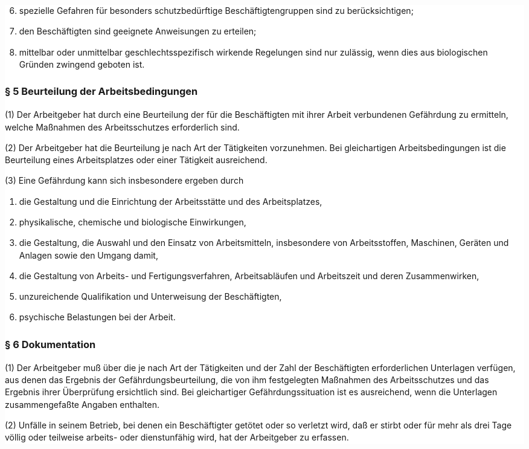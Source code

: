 
6.  spezielle Gefahren für besonders schutzbedürftige Beschäftigtengruppen
    sind zu berücksichtigen;


7.  den Beschäftigten sind geeignete Anweisungen zu erteilen;


8.  mittelbar oder unmittelbar geschlechtsspezifisch wirkende Regelungen
    sind nur zulässig, wenn dies aus biologischen Gründen zwingend geboten
    ist.





### § 5 Beurteilung der Arbeitsbedingungen

(1) Der Arbeitgeber hat durch eine Beurteilung der für die
Beschäftigten mit ihrer Arbeit verbundenen Gefährdung zu ermitteln,
welche Maßnahmen des Arbeitsschutzes erforderlich sind.

(2) Der Arbeitgeber hat die Beurteilung je nach Art der Tätigkeiten
vorzunehmen. Bei gleichartigen Arbeitsbedingungen ist die Beurteilung
eines Arbeitsplatzes oder einer Tätigkeit ausreichend.

(3) Eine Gefährdung kann sich insbesondere ergeben durch

1.  die Gestaltung und die Einrichtung der Arbeitsstätte und des
    Arbeitsplatzes,


2.  physikalische, chemische und biologische Einwirkungen,


3.  die Gestaltung, die Auswahl und den Einsatz von Arbeitsmitteln,
    insbesondere von Arbeitsstoffen, Maschinen, Geräten und Anlagen sowie
    den Umgang damit,


4.  die Gestaltung von Arbeits- und Fertigungsverfahren, Arbeitsabläufen
    und Arbeitszeit und deren Zusammenwirken,


5.  unzureichende Qualifikation und Unterweisung der Beschäftigten,


6.  psychische Belastungen bei der Arbeit.





### § 6 Dokumentation

(1) Der Arbeitgeber muß über die je nach Art der Tätigkeiten und der
Zahl der Beschäftigten erforderlichen Unterlagen verfügen, aus denen
das Ergebnis der Gefährdungsbeurteilung, die von ihm festgelegten
Maßnahmen des Arbeitsschutzes und das Ergebnis ihrer Überprüfung
ersichtlich sind. Bei gleichartiger Gefährdungssituation ist es
ausreichend, wenn die Unterlagen zusammengefaßte Angaben enthalten.

(2) Unfälle in seinem Betrieb, bei denen ein Beschäftigter getötet
oder so verletzt wird, daß er stirbt oder für mehr als drei Tage
völlig oder teilweise arbeits- oder dienstunfähig wird, hat der
Arbeitgeber zu erfassen.

